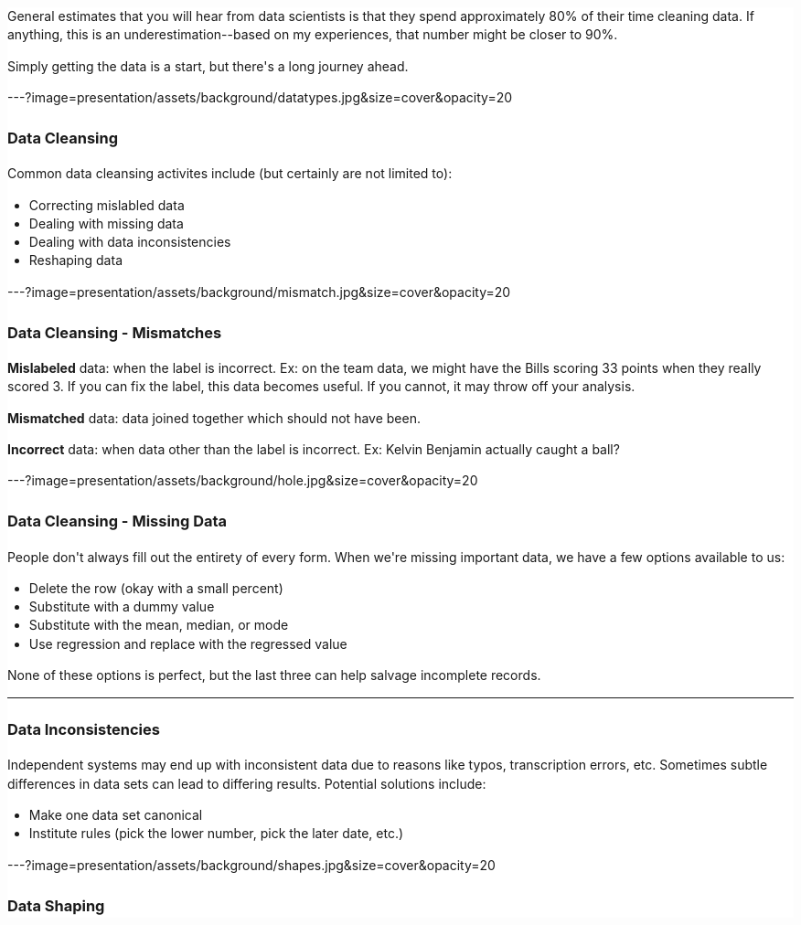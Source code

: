 General estimates that you will hear from data scientists is that they spend approximately 80% of their time cleaning data. If anything, this is an underestimation--based on my experiences, that number might be closer to 90%.

Simply getting the data is a start, but there's a long journey ahead.

---?image=presentation/assets/background/datatypes.jpg&size=cover&opacity=20

### Data Cleansing

Common data cleansing activites include (but certainly are not limited to):

* Correcting mislabled data
* Dealing with missing data
* Dealing with data inconsistencies
* Reshaping data

---?image=presentation/assets/background/mismatch.jpg&size=cover&opacity=20

### Data Cleansing - Mismatches

**Mislabeled** data:  when the label is incorrect.  Ex: on the team data, we might have the Bills scoring 33 points when they really scored 3. If you can fix the label, this data becomes useful. If you cannot, it may throw off your analysis.

**Mismatched** data:  data joined together which should not have been.
							
**Incorrect** data: when data other than the label is incorrect. Ex: Kelvin Benjamin actually caught a ball?

---?image=presentation/assets/background/hole.jpg&size=cover&opacity=20

### Data Cleansing - Missing Data

People don't always fill out the entirety of every form. When we're missing important data, we have a few options available to us:

* Delete the row (okay with a small percent)
* Substitute with a dummy value
* Substitute with the mean, median, or mode
* Use regression and replace with the regressed value

None of these options is perfect, but the last three can help salvage incomplete records.

---

### Data Inconsistencies

Independent systems may end up with inconsistent data due to reasons like typos, transcription errors, etc. Sometimes subtle differences in data sets can lead to differing results. Potential solutions include:
* Make one data set canonical
* Institute rules (pick the lower number, pick the later date, etc.)

---?image=presentation/assets/background/shapes.jpg&size=cover&opacity=20

### Data Shaping
